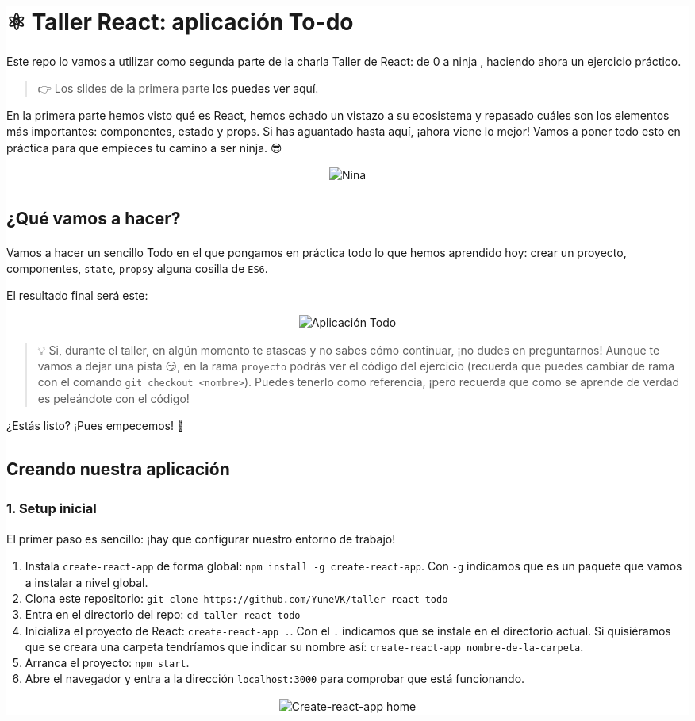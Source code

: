 # ⚛︎ Taller React: aplicación To-do

Este repo lo vamos a utilizar como segunda parte de la charla [<devs> Taller de React: de 0 a ninja </devs>](https://www.meetup.com/es-ES/WordPress-Madrid/events/263751142/), haciendo ahora un ejercicio práctico.

> 👉 Los slides de la primera parte [los puedes ver aquí](#).

En la primera parte hemos visto qué es React, hemos echado un vistazo a su ecosistema y repasado cuáles son los elementos más importantes: componentes, estado y props. Si has aguantado hasta aquí, ¡ahora viene lo mejor! Vamos a poner todo esto en práctica para que empieces tu camino a ser ninja. 😎

<p align="center">
  <img alt="Nina" width="500" src="https://media.giphy.com/media/ErdfMetILIMko/source.gif">
</p>

## ¿Qué vamos a hacer?

Vamos a hacer un sencillo Todo en el que pongamos en práctica todo lo que hemos aprendido hoy: crear un proyecto, componentes, `state`, `props`y alguna cosilla de `ES6`.

El resultado final será este:

<p align="center">
  <img alt="Aplicación Todo" height="600" src="https://raw.githubusercontent.com/YuneVK/portfolio-test/master/images/aplicacion-todo.gif">
</p>

> 💡 Si, durante el taller, en algún momento te atascas y no sabes cómo continuar, ¡no dudes en preguntarnos! Aunque te vamos a dejar una pista 😏, en la rama `proyecto` podrás ver el código del ejercicio (recuerda que puedes cambiar de rama con el comando `git checkout <nombre>`). Puedes tenerlo como referencia, ¡pero recuerda que como se aprende de verdad es peleándote con el código!

¿Estás listo? ¡Pues empecemos! 🤗

## Creando nuestra aplicación

### 1. Setup inicial

El primer paso es sencillo: ¡hay que configurar nuestro entorno de trabajo!

1. Instala `create-react-app` de forma global: `npm install -g create-react-app`. Con `-g` indicamos que es un paquete que vamos a instalar a nivel global.
2. Clona este repositorio: `git clone https://github.com/YuneVK/taller-react-todo`
3. Entra en el directorio del repo: `cd taller-react-todo`
4. Inicializa el proyecto de React: `create-react-app .`. Con el `.` indicamos que se instale en el directorio actual. Si quisiéramos que se creara una carpeta tendríamos que indicar su nombre así: `create-react-app nombre-de-la-carpeta`.
5. Arranca el proyecto: `npm start`.
6. Abre el navegador y entra a la dirección `localhost:3000` para comprobar que está funcionando.

<p align="center">
  <img alt="Create-react-app home" width="600" src="https://raw.githubusercontent.com/YuneVK/portfolio-test/master/images/home-create-react-app.png">
</p>
